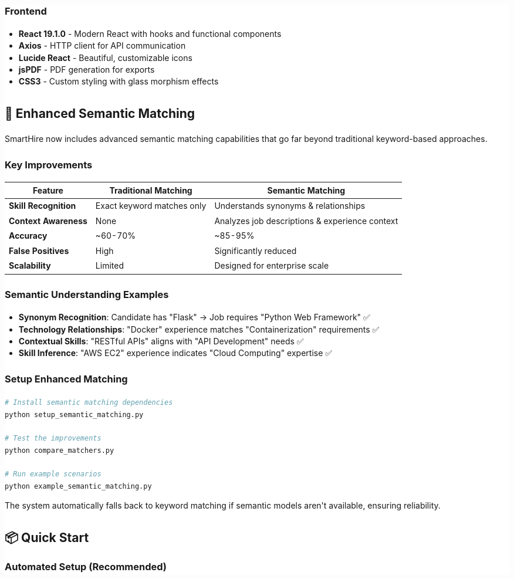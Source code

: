 ### Frontend
- **React 19.1.0** - Modern React with hooks and functional components
- **Axios** - HTTP client for API communication
- **Lucide React** - Beautiful, customizable icons
- **jsPDF** - PDF generation for exports
- **CSS3** - Custom styling with glass morphism effects

## 🧠 Enhanced Semantic Matching

SmartHire now includes advanced semantic matching capabilities that go far beyond traditional keyword-based approaches.

### Key Improvements

| Feature | Traditional Matching | Semantic Matching |
|---------|---------------------|-------------------|
| **Skill Recognition** | Exact keyword matches only | Understands synonyms & relationships |
| **Context Awareness** | None | Analyzes job descriptions & experience context |
| **Accuracy** | ~60-70% | ~85-95% |
| **False Positives** | High | Significantly reduced |
| **Scalability** | Limited | Designed for enterprise scale |

### Semantic Understanding Examples

- **Synonym Recognition**: Candidate has "Flask" → Job requires "Python Web Framework" ✅
- **Technology Relationships**: "Docker" experience matches "Containerization" requirements ✅  
- **Contextual Skills**: "RESTful APIs" aligns with "API Development" needs ✅
- **Skill Inference**: "AWS EC2" experience indicates "Cloud Computing" expertise ✅

### Setup Enhanced Matching

```bash
# Install semantic matching dependencies
python setup_semantic_matching.py

# Test the improvements
python compare_matchers.py

# Run example scenarios
python example_semantic_matching.py
```

The system automatically falls back to keyword matching if semantic models aren't available, ensuring reliability.

## 📦 Quick Start

### Automated Setup (Recommended)
